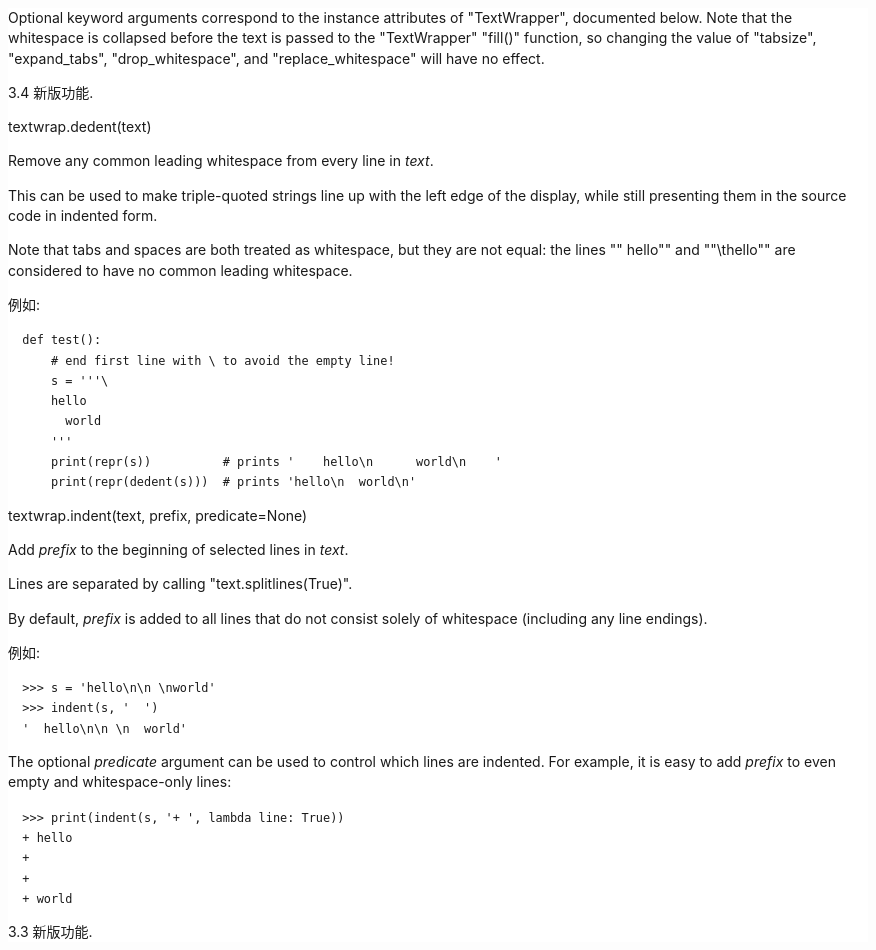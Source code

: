    Optional keyword arguments correspond to the instance attributes of
   "TextWrapper", documented below.  Note that the whitespace is
   collapsed before the text is passed to the "TextWrapper" "fill()"
   function, so changing the value of "tabsize", "expand_tabs",
   "drop_whitespace", and "replace_whitespace" will have no effect.

   3.4 新版功能.

textwrap.dedent(text)

   Remove any common leading whitespace from every line in *text*.

   This can be used to make triple-quoted strings line up with the
   left edge of the display, while still presenting them in the source
   code in indented form.

   Note that tabs and spaces are both treated as whitespace, but they
   are not equal: the lines ""  hello"" and ""\thello"" are considered
   to have no common leading whitespace.

   例如:

      def test():
          # end first line with \ to avoid the empty line!
          s = '''\
          hello
            world
          '''
          print(repr(s))          # prints '    hello\n      world\n    '
          print(repr(dedent(s)))  # prints 'hello\n  world\n'

textwrap.indent(text, prefix, predicate=None)

   Add *prefix* to the beginning of selected lines in *text*.

   Lines are separated by calling "text.splitlines(True)".

   By default, *prefix* is added to all lines that do not consist
   solely of whitespace (including any line endings).

   例如:

      >>> s = 'hello\n\n \nworld'
      >>> indent(s, '  ')
      '  hello\n\n \n  world'

   The optional *predicate* argument can be used to control which
   lines are indented. For example, it is easy to add *prefix* to even
   empty and whitespace-only lines:

      >>> print(indent(s, '+ ', lambda line: True))
      + hello
      +
      +
      + world

   3.3 新版功能.
